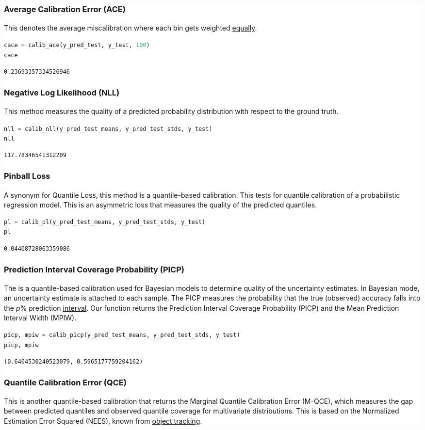 ### Average Calibration Error (ACE)
This denotes the average miscalibration where each bin gets weighted [equally](https://openreview.net/pdf?id=S1lG7aTnqQ).

```python
cace = calib_ace(y_pred_test, y_test, 100)
cace
```

```text
0.23693357334526946
```

### Negative Log Likelihood (NLL)
This method measures the quality of a predicted probability distribution with respect to the ground truth.

```python
nll = calib_nll(y_pred_test_means, y_pred_test_stds, y_test)
nll
```

```text
117.78346541312209
```

### Pinball Loss
A synonym for Quantile Loss, this method is a quantile-based calibration. This tests for quantile calibration of a probabilistic regression model. This is an asymmetric loss that measures the quality of the predicted quantiles.

```python
pl = calib_pl(y_pred_test_means, y_pred_test_stds, y_test)
pl
```

```text
0.04408728063359086
```

### Prediction Interval Coverage Probability (PICP)
The is a quantile-based calibration used for Bayesian models to determine quality of the uncertainty estimates. In Bayesian mode, an uncertainty estimate is attached to each sample. The PICP measures the probability that the true (observed) accuracy falls into the $p\%$ prediction [interval](https://arxiv.org/pdf/1906.09686.pdf). Our function returns the Prediction Interval Coverage Probability (PICP) and the Mean Prediction Interval Width (MPIW).

```python
picp, mpiw = calib_picp(y_pred_test_means, y_pred_test_stds, y_test)
picp, mpiw
```

```text
(0.6404530240523079, 0.5965177759204162)
```

### Quantile Calibration Error (QCE)
This is another quantile-based calibration that returns the Marginal Quantile Calibration Error (M-QCE), which measures the gap between predicted quantiles and observed quantile coverage for multivariate distributions. This is based on the Normalized Estimation Error Squared (NEES), known from [object tracking](https://arxiv.org/pdf/2207.01242.pdf).
